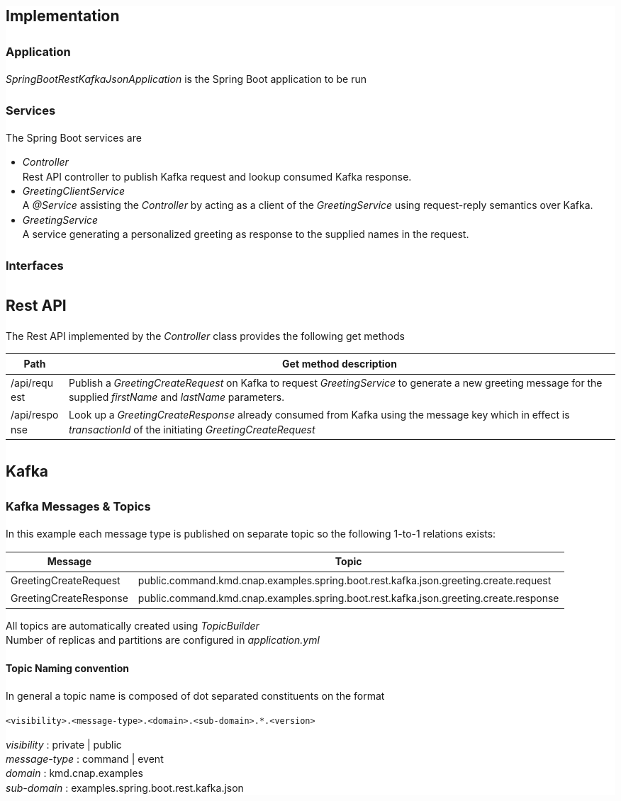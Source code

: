 ## Implementation

### Application
*SpringBootRestKafkaJsonApplication* is the Spring Boot application to be run

### Services
The Spring Boot services are
* *Controller*   
   Rest API controller to publish Kafka request and lookup consumed Kafka response.   
* *GreetingClientService*  
   A *@Service* assisting the *Controller* by acting as a client of the *GreetingService* using request-reply semantics over Kafka.  
* *GreetingService*  
   A service generating a personalized greeting as response to the supplied names in the request.

### Interfaces

## Rest API
The Rest API implemented by the *Controller* class provides the following get methods

| Path          | Get method description                                                                                                                                            |
|---------------|-------------------------------------------------------------------------------------------------------------------------------------------------------------------|
| /api/request  | Publish a *GreetingCreateRequest* on Kafka to request *GreetingService* to generate a new greeting message for the supplied *firstName* and *lastName* parameters. |
| /api/response | Look up a *GreetingCreateResponse* already consumed from Kafka using the message key which in effect is *transactionId* of the initiating *GreetingCreateRequest* |

## Kafka

### Kafka Messages & Topics
In this example each message type is published on separate topic so the following 1-to-1 relations exists:

| Message                    | Topic                                                                                 |
|----------------------------|---------------------------------------------------------------------------------------|
| GreetingCreateRequest | public.command.kmd.cnap.examples.spring.boot.rest.kafka.json.greeting.create.request  |
| GreetingCreateResponse | public.command.kmd.cnap.examples.spring.boot.rest.kafka.json.greeting.create.response |

All topics are automatically created using *TopicBuilder*  
Number of replicas and partitions are configured in *application.yml*

#### Topic Naming convention
In general a topic name is composed of dot separated constituents on the format
```
<visibility>.<message-type>.<domain>.<sub-domain>.*.<version>
```
*visibility* : private | public  
*message-type* : command | event  
*domain* : kmd.cnap.examples  
*sub-domain* : examples.spring.boot.rest.kafka.json 
